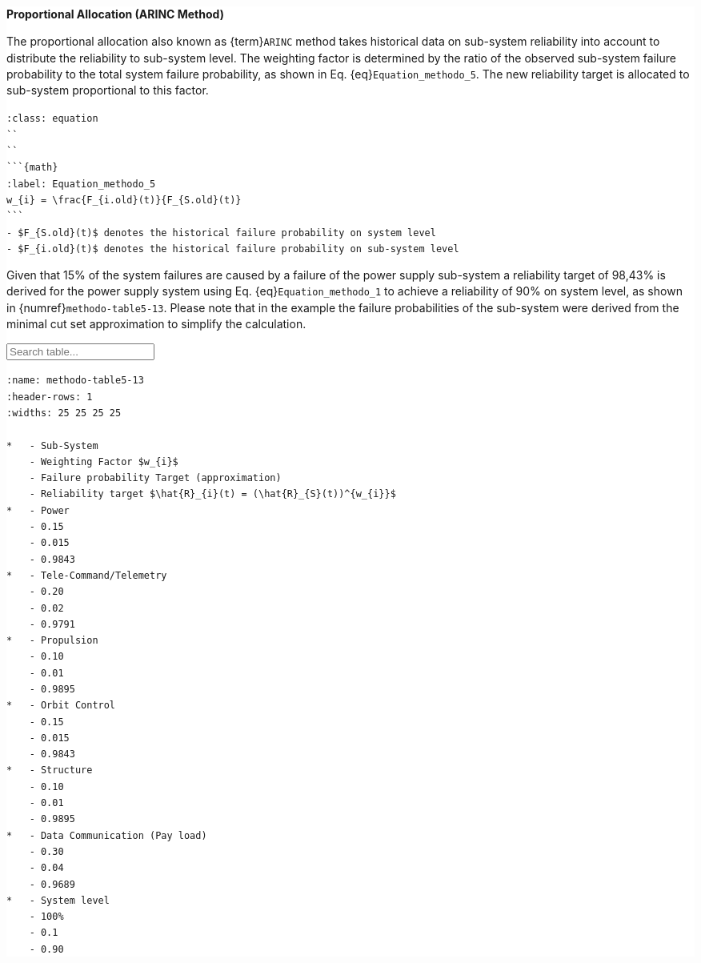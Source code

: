 **Proportional Allocation (ARINC Method)**

The proportional allocation also known as {term}`ARINC` method takes historical data on sub-system reliability into account to distribute the reliability to sub-system level. The weighting factor is determined by the ratio of the observed sub-system failure probability to the total system failure probability, as shown in Eq. {eq}`Equation_methodo_5`. The new reliability target is allocated to sub-system proportional to this factor.

````{admonition} Equation
:class: equation
``
``  
```{math}
:label: Equation_methodo_5
w_{i} = \frac{F_{i.old}(t)}{F_{S.old}(t)}
```
- $F_{S.old}(t)$ denotes the historical failure probability on system level
- $F_{i.old}(t)$ denotes the historical failure probability on sub-system level
````

Given that 15% of the system failures are caused by a failure of the power supply sub-system a reliability target of 98,43% is derived for the power supply system using Eq. {eq}`Equation_methodo_1` to achieve a reliability of 90% on system level, as shown in {numref}`methodo-table5-13`. Please note that in the example the failure probabilities of the sub-system were derived from the minimal cut set approximation to simplify the calculation. 

<input type="text" class="myInput" id="myInput" onkeyup="searchTableJupyter(this, 'methodo-table5-13')" placeholder="Search table...">

```{list-table} Example of proportional allocation of reliability targets to sub-systems
:name: methodo-table5-13
:header-rows: 1
:widths: 25 25 25 25

*   - Sub-System
    - Weighting Factor $w_{i}$
    - Failure probability Target (approximation)
    - Reliability target $\hat{R}_{i}(t) = (\hat{R}_{S}(t))^{w_{i}}$
*   - Power
    - 0.15
    - 0.015
    - 0.9843
*   - Tele-Command/Telemetry
    - 0.20
    - 0.02
    - 0.9791
*   - Propulsion
    - 0.10
    - 0.01
    - 0.9895
*   - Orbit Control
    - 0.15
    - 0.015
    - 0.9843
*   - Structure
    - 0.10
    - 0.01
    - 0.9895
*   - Data Communication (Pay load)
    - 0.30
    - 0.04
    - 0.9689
*   - System level
    - 100%
    - 0.1
    - 0.90
```